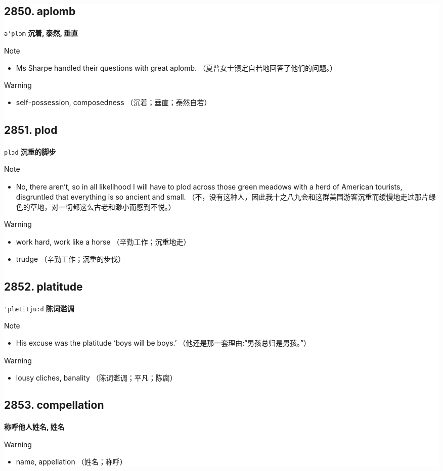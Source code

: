 ## 2850. aplomb

`ə'plɔm`  **沉着, 泰然, 垂直**

> [!NOTE]
>
> - Ms Sharpe handled their questions with great aplomb. （夏普女士镇定自若地回答了他们的问题。）
>

> [!WARNING]
>
> - self-possession, composedness （沉着；垂直；泰然自若）
>

## 2851. plod

`plɔd`  **沉重的脚步**

> [!NOTE]
>
> - No, there aren’t, so in all likelihood I will have to plod across those green meadows with a herd of American tourists, disgruntled that everything is so ancient and small. （不，没有这种人，因此我十之八九会和这群美国游客沉重而缓慢地走过那片绿色的草地，对一切都这么古老和渺小而感到不悦。）
>

> [!WARNING]
>
> - work hard, work like a horse （辛勤工作；沉重地走）
>
> - trudge （辛勤工作；沉重的步伐）
>

## 2852. platitude

`'plætitju:d`  **陈词滥调**

> [!NOTE]
>
> - His excuse was the platitude ‘boys will be boys.’ （他还是那一套理由:“男孩总归是男孩。”）
>

> [!WARNING]
>
> - lousy cliches, banality （陈词滥调；平凡；陈腐）
>

## 2853. compellation

**称呼他人姓名, 姓名**

> [!WARNING]
>
> - name, appellation （姓名；称呼）
>
